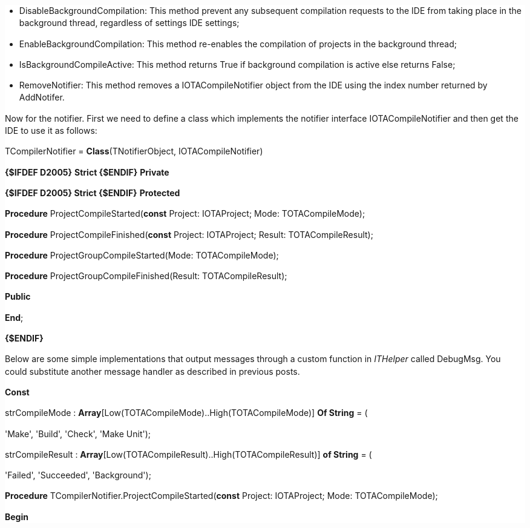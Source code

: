 -   DisableBackgroundCompilation: This method prevent any subsequent
    compilation requests to the IDE from taking place in the background
    thread, regardless of settings IDE settings;

-   EnableBackgroundCompilation: This method re-enables the compilation
    of projects in the background thread;

-   IsBackgroundCompileActive: This method returns True if background
    compilation is active else returns False;

-   RemoveNotifier: This method removes a IOTACompileNotifier object
    from the IDE using the index number returned by AddNotifer.

Now for the notifier. First we need to define a class which implements
the notifier interface IOTACompileNotifier and then get the IDE to use
it as follows:

TCompilerNotifier = **Class**(TNotifierObject, IOTACompileNotifier)

**{$IFDEF D2005}** **Strict {$ENDIF}** **Private**

**{$IFDEF D2005} Strict {$ENDIF}** **Protected**

**Procedure** ProjectCompileStarted(**const** Project: IOTAProject;
Mode: TOTACompileMode);

**Procedure** ProjectCompileFinished(**const** Project: IOTAProject;
Result: TOTACompileResult);

**Procedure** ProjectGroupCompileStarted(Mode: TOTACompileMode);

**Procedure** ProjectGroupCompileFinished(Result: TOTACompileResult);

**Public**

**End**;

**{$ENDIF}**

Below are some simple implementations that output messages through a
custom function in *ITHelper* called DebugMsg. You could substitute
another message handler as described in previous posts.

**Const**

strCompileMode :
**Array**\[Low(TOTACompileMode)..High(TOTACompileMode)\] **Of String** =
(

'Make', 'Build', 'Check', 'Make Unit');

strCompileResult :
**Array**\[Low(TOTACompileResult)..High(TOTACompileResult)\] **of
String** = (

'Failed', 'Succeeded', 'Background');

**Procedure** TCompilerNotifier.ProjectCompileStarted(**const** Project:
IOTAProject; Mode: TOTACompileMode);

**Begin**
